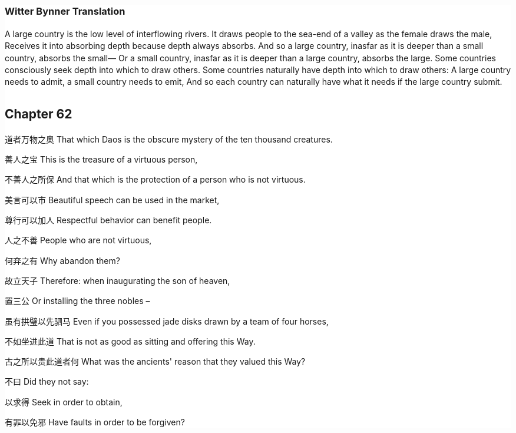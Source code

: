 ### Witter Bynner Translation
A large country is the low level of interflowing rivers.
It draws people to the sea-end of a valley as the female draws the male,
Receives it into absorbing depth because depth always absorbs.
And so a large country, inasfar as it is deeper than a small country, absorbs the small—
Or a small country, inasfar as it is deeper than a large country, absorbs the large.
Some countries consciously seek depth into which to draw others.
Some countries naturally have depth into which to draw others:
A large country needs to admit, a small country needs to emit,
And so each country can naturally have what it needs if the large country submit.

## Chapter 62

道者万物之奥
That which Daos is the obscure mystery of the ten thousand creatures.

善人之宝
This is the treasure of a virtuous person,

不善人之所保
And that which is the protection of a person who is not virtuous.

美言可以市
Beautiful speech can be used in the market,

尊行可以加人
Respectful behavior can benefit people.

人之不善
People who are not virtuous,

何弃之有
Why abandon them?

故立天子
Therefore: when inaugurating the son of heaven,

置三公
Or installing the three nobles –

虽有拱璧以先驷马
Even if you possessed jade disks drawn by a team of four horses,

不如坐进此道
That is not as good as sitting and offering this Way.

古之所以贵此道者何
What was the ancients' reason that they valued this Way?

不曰
Did they not say:

以求得
Seek in order to obtain,

有罪以免邪
Have faults in order to be forgiven?
